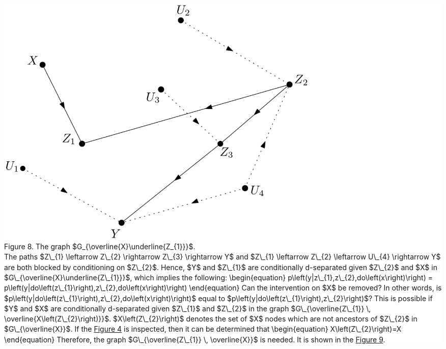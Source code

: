    <img src="/assets/topologyGuidedCausalEffectDag9.png" style="max-width: 600px;">
   <figcaption>Figure 8. The graph $G_{\overline{X}\underline{Z_{1}}}$.</figcaption>
</figure>
The paths $Z\_{1} \leftarrow Z\_{2} \rightarrow Z\_{3} \rightarrow Y$ and $Z\_{1} \leftarrow Z\_{2} \leftarrow U\_{4} \rightarrow Y$ are both blocked by conditioning on $Z\_{2}$. Hence, $Y$ and $Z\_{1}$ are conditionally d-separated given $Z\_{2}$ and $X$ in $G\_{\overline{X}\underline{Z\_{1}}}$, which implies the following:
\begin{equation}
    p\left(y|z\_{1},z\_{2},do\left(x\right)\right) = p\left(y|do\left(z\_{1}\right),z\_{2},do\left(x\right)\right)
\end{equation}
Can the intervention on $X$ be removed? In other words, is $p\left(y|do\left(z\_{1}\right),z\_{2},do\left(x\right)\right)$ equal to $p\left(y|do\left(z\_{1}\right),z\_{2}\right)$? This is possible if $Y$ and $X$ are conditionally d-separated given $Z\_{1}$ and $Z\_{2}$ in the graph $G\_{\overline{Z\_{1}} \, \overline{X\left(Z\_{2}\right)}}$. $X\left(Z\_{2}\right)$ denotes the set of $X$ nodes which are not ancestors of $Z\_{2}$ in $G\_{\overline{X}}$. If the <a href="#topologyGuidedCausalEffectDag4" >Figure 4</a> is inspected, then it can be determined that
\begin{equation}
    X\left(Z\_{2}\right)=X
\end{equation}
Therefore, the graph $G\_{\overline{Z\_{1}} \, \overline{X}}$ is needed. It is shown in the <a href="#topologyGuidedCausalEffectDag10" >Figure 9</a>.
<figure id="topologyGuidedCausalEffectDag10">